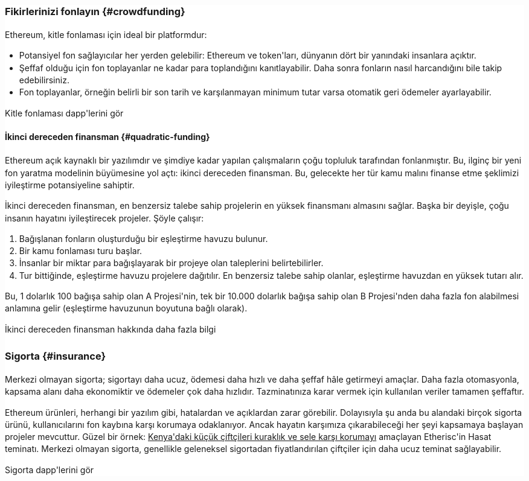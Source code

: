 <Divider />

### Fikirlerinizi fonlayın {#crowdfunding}

Ethereum, kitle fonlaması için ideal bir platformdur:

- Potansiyel fon sağlayıcılar her yerden gelebilir: Ethereum ve token'ları, dünyanın dört bir yanındaki insanlara açıktır.
- Şeffaf olduğu için fon toplayanlar ne kadar para toplandığını kanıtlayabilir. Daha sonra fonların nasıl harcandığını bile takip edebilirsiniz.
- Fon toplayanlar, örneğin belirli bir son tarih ve karşılanmayan minimum tutar varsa otomatik geri ödemeler ayarlayabilir.

<ButtonLink href="/dapps/?category=finance#explore">
  Kitle fonlaması dapp'lerini gör
</ButtonLink>

#### İkinci dereceden finansman {#quadratic-funding}

Ethereum açık kaynaklı bir yazılımdır ve şimdiye kadar yapılan çalışmaların çoğu topluluk tarafından fonlanmıştır. Bu, ilginç bir yeni fon yaratma modelinin büyümesine yol açtı: ikinci dereceden finansman. Bu, gelecekte her tür kamu malını finanse etme şeklimizi iyileştirme potansiyeline sahiptir.

İkinci dereceden finansman, en benzersiz talebe sahip projelerin en yüksek finansmanı almasını sağlar. Başka bir deyişle, çoğu insanın hayatını iyileştirecek projeler. Şöyle çalışır:

1. Bağışlanan fonların oluşturduğu bir eşleştirme havuzu bulunur.
2. Bir kamu fonlaması turu başlar.
3. İnsanlar bir miktar para bağışlayarak bir projeye olan taleplerini belirtebilirler.
4. Tur bittiğinde, eşleştirme havuzu projelere dağıtılır. En benzersiz talebe sahip olanlar, eşleştirme havuzdan en yüksek tutarı alır.

Bu, 1 dolarlık 100 bağışa sahip olan A Projesi'nin, tek bir 10.000 dolarlık bağışa sahip olan B Projesi'nden daha fazla fon alabilmesi anlamına gelir (eşleştirme havuzunun boyutuna bağlı olarak).

<ButtonLink href="https://wtfisqf.com">
  İkinci dereceden finansman hakkında daha fazla bilgi
</ButtonLink>

<Divider />

### Sigorta {#insurance}

Merkezi olmayan sigorta; sigortayı daha ucuz, ödemesi daha hızlı ve daha şeffaf hâle getirmeyi amaçlar. Daha fazla otomasyonla, kapsama alanı daha ekonomiktir ve ödemeler çok daha hızlıdır. Tazminatınıza karar vermek için kullanılan veriler tamamen şeffaftır.

Ethereum ürünleri, herhangi bir yazılım gibi, hatalardan ve açıklardan zarar görebilir. Dolayısıyla şu anda bu alandaki birçok sigorta ürünü, kullanıcılarını fon kaybına karşı korumaya odaklanıyor. Ancak hayatın karşımıza çıkarabileceği her şeyi kapsamaya başlayan projeler mevcuttur. Güzel bir örnek: [Kenya'daki küçük çiftçileri kuraklık ve sele karşı korumayı](https://blog.etherisc.com/etherisc-teams-up-with-chainlink-to-deliver-crop-insurance-in-kenya-137e433c29dc) amaçlayan Etherisc'in Hasat teminatı. Merkezi olmayan sigorta, genellikle geleneksel sigortadan fiyatlandırılan çiftçiler için daha ucuz teminat sağlayabilir.

<ButtonLink href="/dapps/?category=finance#explore">
  Sigorta dapp'lerini gör
</ButtonLink>
